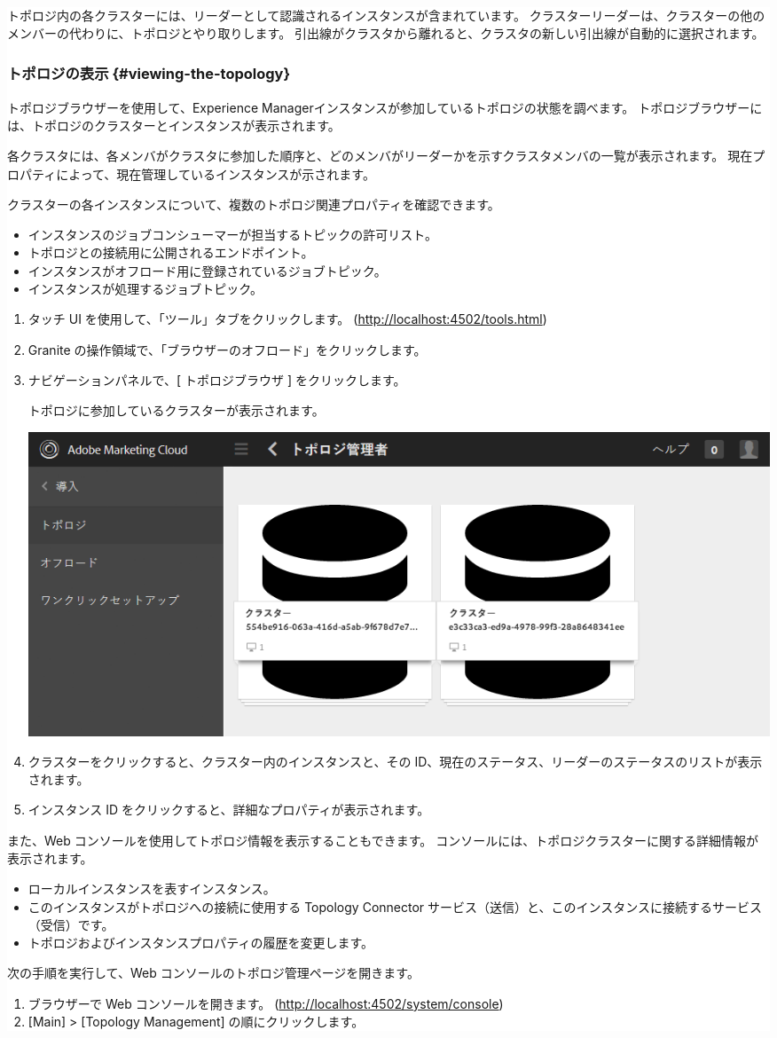 トポロジ内の各クラスターには、リーダーとして認識されるインスタンスが含まれています。 クラスターリーダーは、クラスターの他のメンバーの代わりに、トポロジとやり取りします。 引出線がクラスタから離れると、クラスタの新しい引出線が自動的に選択されます。

### トポロジの表示 {#viewing-the-topology}

トポロジブラウザーを使用して、Experience Managerインスタンスが参加しているトポロジの状態を調べます。 トポロジブラウザーには、トポロジのクラスターとインスタンスが表示されます。

各クラスタには、各メンバがクラスタに参加した順序と、どのメンバがリーダーかを示すクラスタメンバの一覧が表示されます。 現在プロパティによって、現在管理しているインスタンスが示されます。

クラスターの各インスタンスについて、複数のトポロジ関連プロパティを確認できます。

* インスタンスのジョブコンシューマーが担当するトピックの許可リスト。
* トポロジとの接続用に公開されるエンドポイント。
* インスタンスがオフロード用に登録されているジョブトピック。
* インスタンスが処理するジョブトピック。

1. タッチ UI を使用して、「ツール」タブをクリックします。 ([http://localhost:4502/tools.html](http://localhost:4502/tools.html))
1. Granite の操作領域で、「ブラウザーのオフロード」をクリックします。
1. ナビゲーションパネルで、[ トポロジブラウザ ] をクリックします。

   トポロジに参加しているクラスターが表示されます。

   ![chlimage_1-111](assets/chlimage_1-111.png)

1. クラスターをクリックすると、クラスター内のインスタンスと、その ID、現在のステータス、リーダーのステータスのリストが表示されます。
1. インスタンス ID をクリックすると、詳細なプロパティが表示されます。

また、Web コンソールを使用してトポロジ情報を表示することもできます。 コンソールには、トポロジクラスターに関する詳細情報が表示されます。

* ローカルインスタンスを表すインスタンス。
* このインスタンスがトポロジへの接続に使用する Topology Connector サービス（送信）と、このインスタンスに接続するサービス（受信）です。
* トポロジおよびインスタンスプロパティの履歴を変更します。

次の手順を実行して、Web コンソールのトポロジ管理ページを開きます。

1. ブラウザーで Web コンソールを開きます。 ([http://localhost:4502/system/console](http://localhost:4502/system/console))
1. [Main] > [Topology Management] の順にクリックします。
